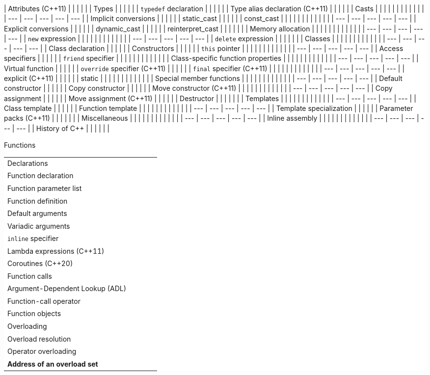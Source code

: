 | Attributes (C++11) | | | | |
| Types | | | | |
| `typedef` declaration | | | | |
| Type alias declaration (C++11) | | | | |
| Casts | | | | |
| |  |  |  |  |  | | --- | --- | --- | --- | --- | | Implicit conversions | | | | | | static_cast | | | | | | const_cast | | | | | | |  |  |  |  |  | | --- | --- | --- | --- | --- | | Explicit conversions | | | | | | dynamic_cast | | | | | | reinterpret_cast | | | | | |
| Memory allocation | | | | |
| |  |  |  |  |  | | --- | --- | --- | --- | --- | | `new` expression | | | | | | |  |  |  |  |  | | --- | --- | --- | --- | --- | | `delete` expression | | | | | |
| Classes | | | | |
| |  |  |  |  |  | | --- | --- | --- | --- | --- | | Class declaration | | | | | | Constructors | | | | | | `this` pointer | | | | | | |  |  |  |  |  | | --- | --- | --- | --- | --- | | Access specifiers | | | | | | `friend` specifier | | | | | |  | | | | | |
| Class-specific function properties | | | | |
| |  |  |  |  |  | | --- | --- | --- | --- | --- | | Virtual function | | | | | | `override` specifier (C++11) | | | | | | `final` specifier (C++11) | | | | | | |  |  |  |  |  | | --- | --- | --- | --- | --- | | explicit (C++11) | | | | | | static | | | | | |  | | | | | |
| Special member functions | | | | |
| |  |  |  |  |  | | --- | --- | --- | --- | --- | | Default constructor | | | | | | Copy constructor | | | | | | Move constructor (C++11) | | | | | | |  |  |  |  |  | | --- | --- | --- | --- | --- | | Copy assignment | | | | | | Move assignment (C++11) | | | | | | Destructor | | | | | |
| Templates | | | | |
| |  |  |  |  |  | | --- | --- | --- | --- | --- | | Class template | | | | | | Function template | | | | | | |  |  |  |  |  | | --- | --- | --- | --- | --- | | Template specialization | | | | | | Parameter packs (C++11) | | | | | |
| Miscellaneous | | | | |
| |  |  |  |  |  | | --- | --- | --- | --- | --- | | Inline assembly | | | | | | |  |  |  |  |  | | --- | --- | --- | --- | --- | | History of C++ | | | | | |

 Functions

|  |  |  |  |  |
| --- | --- | --- | --- | --- |
| Declarations | | | | |
| Function declaration | | | | |
| Function parameter list | | | | |
| Function definition | | | | |
| Default arguments | | | | |
| Variadic arguments | | | | |
| `inline` specifier | | | | |
| Lambda expressions (C++11) | | | | |
| Coroutines (C++20) | | | | |
| Function calls | | | | |
| Argument-Dependent Lookup (ADL) | | | | |
| Function-call operator | | | | |
| Function objects | | | | |
| Overloading | | | | |
| Overload resolution | | | | |
| Operator overloading | | | | |
| ****Address of an overload set**** | | | | |